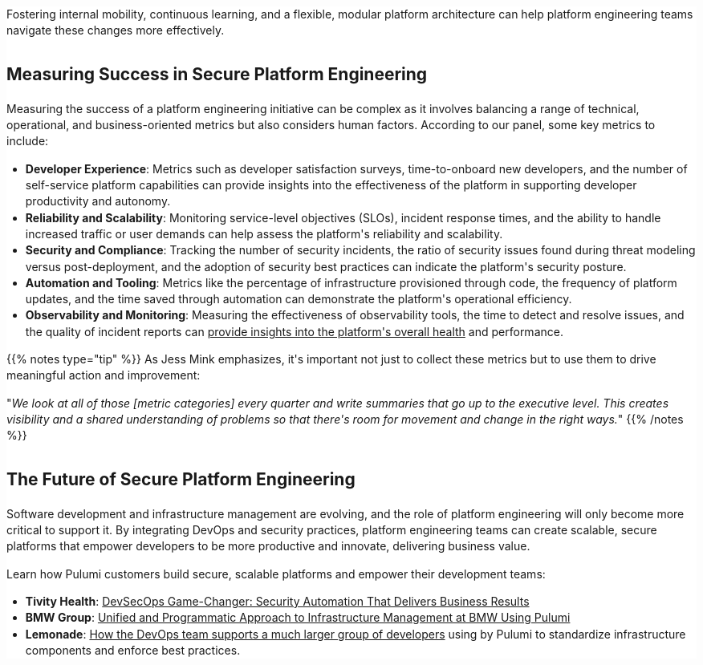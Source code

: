 Fostering internal mobility, continuous learning, and a flexible, modular platform architecture can help platform engineering teams navigate these changes more effectively.

## Measuring Success in Secure Platform Engineering

Measuring the success of a platform engineering initiative can be complex as it involves balancing a range of technical, operational, and business-oriented metrics but also considers human factors. According to our panel, some key metrics to include:

- **Developer Experience**: Metrics such as developer satisfaction surveys, time-to-onboard new developers, and the number of self-service platform capabilities can provide insights into the effectiveness of the platform in supporting developer productivity and autonomy.
- **Reliability and Scalability**: Monitoring service-level objectives (SLOs), incident response times, and the ability to handle increased traffic or user demands can help assess the platform's reliability and scalability.
- **Security and Compliance**: Tracking the number of security incidents, the ratio of security issues found during threat modeling versus post-deployment, and the adoption of security best practices can indicate the platform's security posture.
- **Automation and Tooling**: Metrics like the percentage of infrastructure provisioned through code, the frequency of platform updates, and the time saved through automation can demonstrate the platform's operational efficiency.
- **Observability and Monitoring**: Measuring the effectiveness of observability tools, the time to detect and resolve issues, and the quality of incident reports can [provide insights into the platform's overall health](https://www.pulumi.com/blog/insights-cloud-account-discovery/) and performance.

{{% notes type="tip" %}}
As Jess Mink emphasizes, it's important not just to collect these metrics but to use them to drive meaningful action and improvement: 

"*We look at all of those [metric categories] every quarter and write summaries that go up to the executive level. This creates visibility and a shared understanding of problems so that there's room for movement and change in the right ways.*"
{{% /notes %}}

## The Future of Secure Platform Engineering

Software development and infrastructure management are evolving, and the role of platform engineering will only become more critical to support it. By integrating DevOps and security practices, platform engineering teams can create scalable, secure platforms that empower developers to be more productive and innovate, delivering business value.

Learn how Pulumi customers build secure, scalable platforms and empower their development teams:

- **Tivity Health**: [DevSecOps Game-Changer: Security Automation That Delivers Business Results](https://www.pulumi.com/blog/devsecops-strategy-security-automation-tivity-health/)
- **BMW Group**: [Unified and Programmatic Approach to Infrastructure Management at BMW Using Pulumi](https://www.pulumi.com/blog/unified-programmatic-approach-infrastructure-management-bmw-using-pulumi/)
- **Lemonade**: [How the DevOps team supports a much larger group of developers](https://www.pulumi.com/case-studies/lemonade/) using by Pulumi to standardize infrastructure components and enforce best practices.
